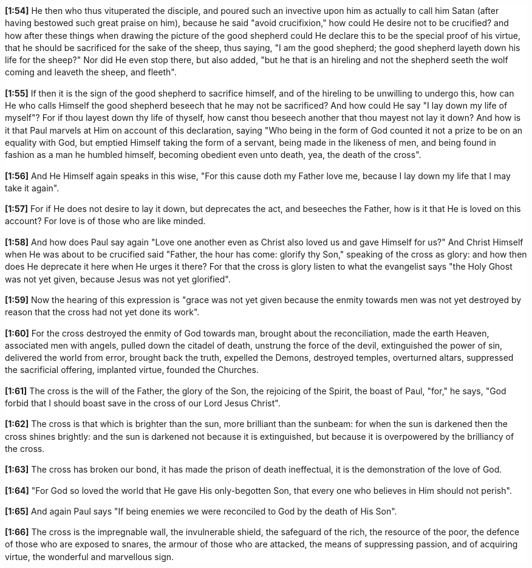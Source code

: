 **[1:54]** He then who thus vituperated the disciple, and poured such an invective upon him as actually to call him Satan (after having bestowed such great praise on him), because he said "avoid crucifixion," how could He desire not to be crucified? and how after these things when drawing the picture of the good shepherd could He declare this to be the special proof of his virtue, that he should be sacrificed for the sake of the sheep, thus saying, "I am the good shepherd; the good shepherd layeth down his life for the sheep?" Nor did He even stop there, but also added, "but he that is an hireling and not the shepherd seeth the wolf coming and leaveth the sheep, and fleeth".

**[1:55]** If then it is the sign of the good shepherd to sacrifice himself, and of the hireling to be unwilling to undergo this, how can He who calls Himself the good shepherd beseech that he may not be sacrificed? And how could He say "I lay down my life of myself"? For if thou layest down thy life of thyself, how canst thou beseech another that thou mayest not lay it down? And how is it that Paul marvels at Him on account of this declaration, saying "Who being in the form of God counted it not a prize to be on an equality with God, but emptied Himself taking the form of a servant, being made in the likeness of men, and being found in fashion as a man he humbled himself, becoming obedient even unto death, yea, the death of the cross".

**[1:56]** And He Himself again speaks in this wise, "For this cause doth my Father love me, because I lay down my life that I may take it again".

**[1:57]** For if He does not desire to lay it down, but deprecates the act, and beseeches the Father, how is it that He is loved on this account? For love is of those who are like minded.

**[1:58]** And how does Paul say again "Love one another even as Christ also loved us and gave Himself for us?" And Christ Himself when He was about to be crucified said "Father, the hour has come: glorify thy Son," speaking of the cross as glory: and how then does He deprecate it here when He urges it there? For that the cross is glory listen to what the evangelist says "the Holy Ghost was not yet given, because Jesus was not yet glorified".

**[1:59]** Now the hearing of this expression is "grace was not yet given because the enmity towards men was not yet destroyed by reason that the cross had not yet done its work".

**[1:60]** For the cross destroyed the enmity of God towards man, brought about the reconciliation, made the earth Heaven, associated men with angels, pulled down the citadel of death, unstrung the force of the devil, extinguished the power of sin, delivered the world from error, brought back the truth, expelled the Demons, destroyed temples, overturned altars, suppressed the sacrificial offering, implanted virtue, founded the Churches.

**[1:61]** The cross is the will of the Father, the glory of the Son, the rejoicing of the Spirit, the boast of Paul, "for," he says, "God forbid that I should boast save in the cross of our Lord Jesus Christ".

**[1:62]** The cross is that which is brighter than the sun, more brilliant than the sunbeam: for when the sun is darkened then the cross shines brightly: and the sun is darkened not because it is extinguished, but because it is overpowered by the brilliancy of the cross.

**[1:63]** The cross has broken our bond, it has made the prison of death ineffectual, it is the demonstration of the love of God.

**[1:64]** "For God so loved the world that He gave His only-begotten Son, that every one who believes in Him should not perish".

**[1:65]** And again Paul says "If being enemies we were reconciled to God by the death of His Son".

**[1:66]** The cross is the impregnable wall, the invulnerable shield, the safeguard of the rich, the resource of the poor, the defence of those who are exposed to snares, the armour of those who are attacked, the means of suppressing passion, and of acquiring virtue, the wonderful and marvellous sign.
